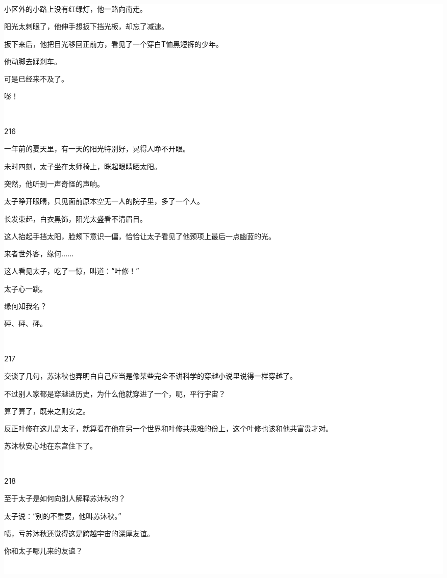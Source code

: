 小区外的小路上没有红绿灯，他一路向南走。

阳光太刺眼了，他伸手想扳下挡光板，却忘了减速。

扳下来后，他把目光移回正前方，看见了一个穿白T恤黑短裤的少年。

他动脚去踩刹车。

可是已经来不及了。

嘭！

<br>

216

一年前的夏天里，有一天的阳光特别好，晃得人睁不开眼。

未时四刻，太子坐在太师椅上，眯起眼睛晒太阳。

突然，他听到一声奇怪的声响。

太子睁开眼睛，只见面前原本空无一人的院子里，多了一个人。

长发束起，白衣黑饰，阳光太盛看不清眉目。

这人抬起手挡太阳，脸颊下意识一偏，恰恰让太子看见了他颈项上最后一点幽蓝的光。

来者世外客，缘何……

这人看见太子，吃了一惊，叫道：“叶修！”

太子心一跳。

缘何知我名？

砰、砰、砰。

<br>

217

交谈了几句，苏沐秋也弄明白自己应当是像某些完全不讲科学的穿越小说里说得一样穿越了。

不过别人家都是穿越进历史，为什么他就穿进了一个，呃，平行宇宙？

算了算了，既来之则安之。

反正叶修在这儿是太子，就算看在他在另一个世界和叶修共患难的份上，这个叶修也该和他共富贵才对。

苏沐秋安心地在东宫住下了。

<br>

218

至于太子是如何向别人解释苏沐秋的？

太子说：“别的不重要，他叫苏沐秋。”

啧，亏苏沐秋还觉得这是跨越宇宙的深厚友谊。

你和太子哪儿来的友谊？

<br>
